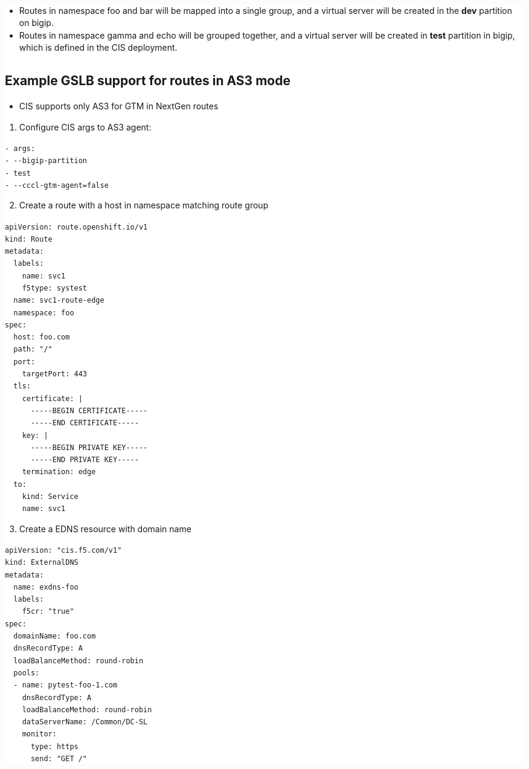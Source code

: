   
* Routes in namespace foo and bar will be mapped into a single group, and a virtual server will be created in the **dev** partition on bigip.
* Routes in namespace gamma and echo will be grouped together, and a virtual server will be created in **test** partition in bigip, which is defined in the CIS deployment.

## Example GSLB support for routes in AS3 mode


* CIS supports only AS3 for GTM in NextGen routes

1) Configure CIS args to AS3 agent:
```
- args:
- --bigip-partition
- test
- --cccl-gtm-agent=false
```

2) Create a route with a host in namespace matching route group
```
apiVersion: route.openshift.io/v1
kind: Route
metadata:
  labels:
    name: svc1
    f5type: systest
  name: svc1-route-edge
  namespace: foo
spec:
  host: foo.com
  path: "/"
  port:
    targetPort: 443
  tls:
    certificate: |
      -----BEGIN CERTIFICATE-----
      -----END CERTIFICATE-----
    key: |
      -----BEGIN PRIVATE KEY-----
      -----END PRIVATE KEY-----
    termination: edge
  to:
    kind: Service
    name: svc1
```

3) Create a EDNS resource with domain name
```
apiVersion: "cis.f5.com/v1"
kind: ExternalDNS
metadata:
  name: exdns-foo
  labels:
    f5cr: "true"
spec:
  domainName: foo.com
  dnsRecordType: A
  loadBalanceMethod: round-robin
  pools:
  - name: pytest-foo-1.com
    dnsRecordType: A
    loadBalanceMethod: round-robin
    dataServerName: /Common/DC-SL
    monitor:
      type: https
      send: "GET /"
```